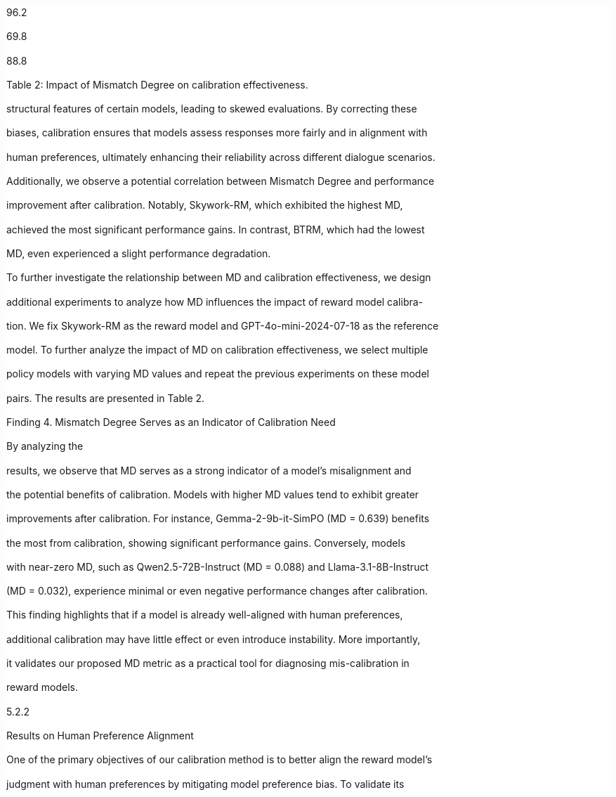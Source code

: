 96.2

69.8

88.8

Table 2: Impact of Mismatch Degree on calibration effectiveness.

structural features of certain models, leading to skewed evaluations. By correcting these

biases, calibration ensures that models assess responses more fairly and in alignment with

human preferences, ultimately enhancing their reliability across different dialogue scenarios.

Additionally, we observe a potential correlation between Mismatch Degree and performance

improvement after calibration. Notably, Skywork-RM, which exhibited the highest MD,

achieved the most significant performance gains. In contrast, BTRM, which had the lowest

MD, even experienced a slight performance degradation.

To further investigate the relationship between MD and calibration effectiveness, we design

additional experiments to analyze how MD influences the impact of reward model calibra-

tion. We fix Skywork-RM as the reward model and GPT-4o-mini-2024-07-18 as the reference

model. To further analyze the impact of MD on calibration effectiveness, we select multiple

policy models with varying MD values and repeat the previous experiments on these model

pairs. The results are presented in Table 2.

Finding 4. Mismatch Degree Serves as an Indicator of Calibration Need

By analyzing the

results, we observe that MD serves as a strong indicator of a model’s misalignment and

the potential benefits of calibration. Models with higher MD values tend to exhibit greater

improvements after calibration. For instance, Gemma-2-9b-it-SimPO (MD = 0.639) benefits

the most from calibration, showing significant performance gains. Conversely, models

with near-zero MD, such as Qwen2.5-72B-Instruct (MD = 0.088) and Llama-3.1-8B-Instruct

(MD = 0.032), experience minimal or even negative performance changes after calibration.

This finding highlights that if a model is already well-aligned with human preferences,

additional calibration may have little effect or even introduce instability. More importantly,

it validates our proposed MD metric as a practical tool for diagnosing mis-calibration in

reward models.

5.2.2

Results on Human Preference Alignment

One of the primary objectives of our calibration method is to better align the reward model’s

judgment with human preferences by mitigating model preference bias. To validate its
